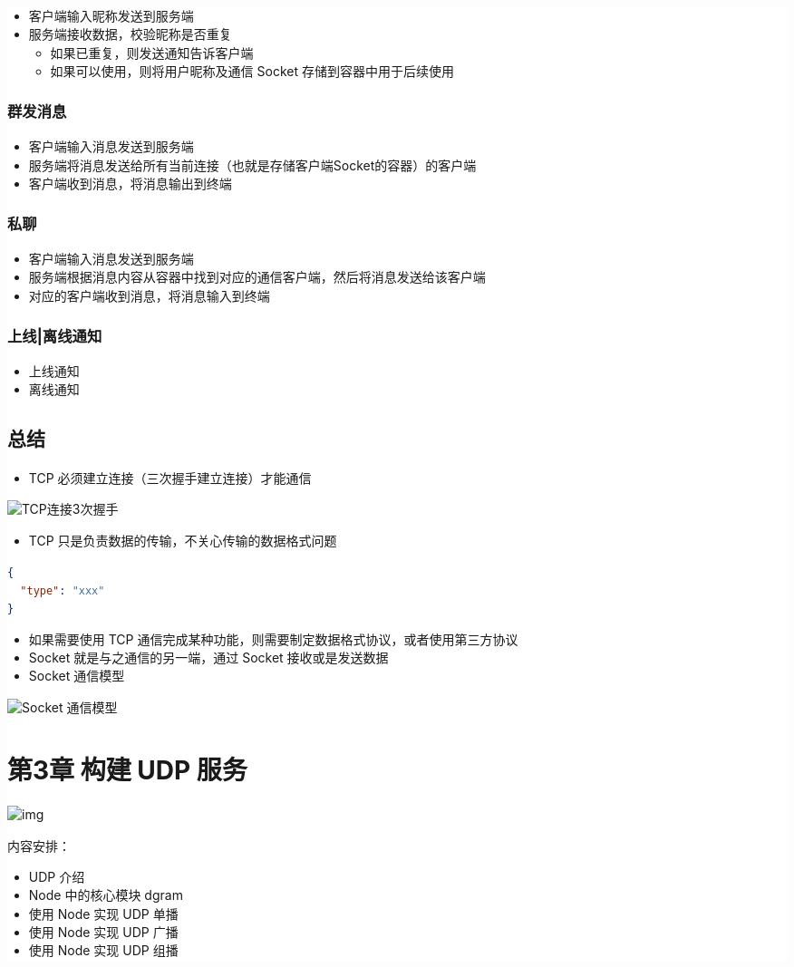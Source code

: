 - 客户端输入昵称发送到服务端
- 服务端接收数据，校验昵称是否重复
  - 如果已重复，则发送通知告诉客户端
  - 如果可以使用，则将用户昵称及通信 Socket 存储到容器中用于后续使用



### 群发消息

- 客户端输入消息发送到服务端
- 服务端将消息发送给所有当前连接（也就是存储客户端Socket的容器）的客户端
- 客户端收到消息，将消息输出到终端

### 私聊

- 客户端输入消息发送到服务端
- 服务端根据消息内容从容器中找到对应的通信客户端，然后将消息发送给该客户端
- 对应的客户端收到消息，将消息输入到终端

### 上线|离线通知

- 上线通知
- 离线通知

## 总结

- TCP 必须建立连接（三次握手建立连接）才能通信

![TCP连接3次握手](http:///node/.processon.com/chart_image/5c6cbe41e4b0c4e2165980f0.png)

- TCP 只是负责数据的传输，不关心传输的数据格式问题

```json
{
  "type": "xxx"
}
```



- 如果需要使用 TCP 通信完成某种功能，则需要制定数据格式协议，或者使用第三方协议
- Socket 就是与之通信的另一端，通过 Socket 接收或是发送数据
- Socket 通信模型

![Socket 通信模型](http:///node/.processon.com/chart_image/5c6cc241e4b0641c83fbd442.png)

# 第3章 构建 UDP 服务

![img](/node//80cb39dbb6fd52664ebf384da618972bd50736d6.jpg)



内容安排：

- UDP 介绍
- Node 中的核心模块 dgram
- 使用 Node 实现 UDP 单播
- 使用 Node 实现 UDP 广播
- 使用 Node 实现 UDP 组播
